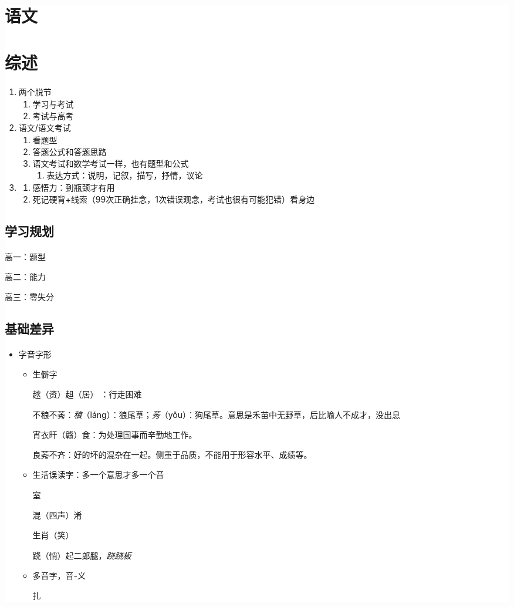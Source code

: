# 语文

# 综述

1. 两个脱节
   1. 学习与考试
   2. 考试与高考
2. 语文/语文考试
   1. 看题型
   2. 答题公式和答题思路
   3. 语文考试和数学考试一样，也有题型和公式
      1. 表达方式：说明，记叙，描写，抒情，议论
3.  
   1. 感悟力：到瓶颈才有用
   2. 死记硬背+线索（99次正确挂念，1次错误观念，考试也很有可能犯错）看身边



## 学习规划

高一：题型

高二：能力

高三：零失分





## 基础差异

* 字音字形

  * 生僻字

    趑（资）趄（居） ：行走困难

    不稂不莠：*稂*（láng）：狼尾草；*莠*（yǒu）：狗尾草。意思是禾苗中无野草，后比喻人不成才，没出息

    宵衣旰（赣）食：为处理国事而辛勤地工作。

    良莠不齐：好的坏的混杂在一起。侧重于品质，不能用于形容水平、成绩等。

  * 生活误读字：多一个意思才多一个音

    室

    混（四声）淆

    生肖（笑）

    跷（悄）起二郎腿，*跷跷板*

  * 多音字，音-义

    扎
